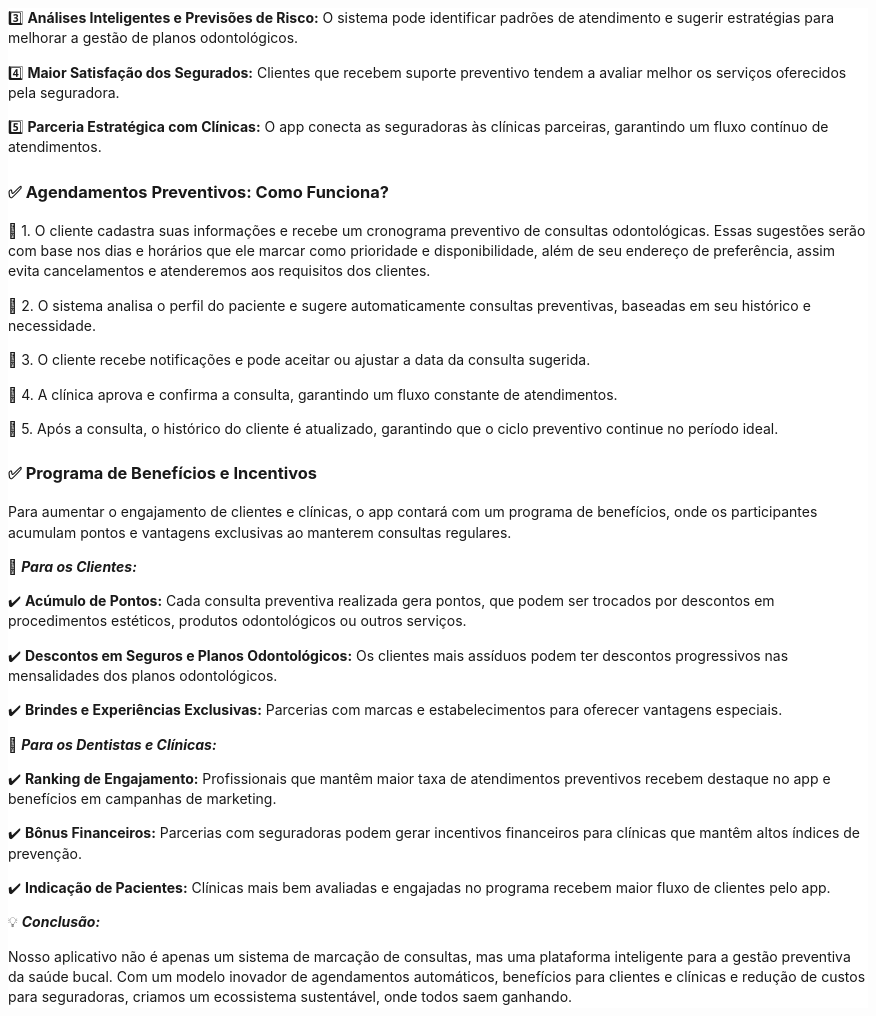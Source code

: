 3️⃣ **Análises Inteligentes e Previsões de Risco:** O sistema pode identificar padrões de atendimento e sugerir estratégias para melhorar a gestão de planos odontológicos.

4️⃣ **Maior Satisfação dos Segurados:** Clientes que recebem suporte preventivo tendem a avaliar melhor os serviços oferecidos pela seguradora.

5️⃣ **Parceria Estratégica com Clínicas:** O app conecta as seguradoras às clínicas parceiras, garantindo um fluxo contínuo de atendimentos.


### ✅ Agendamentos Preventivos: Como Funciona?

📌 1. O cliente cadastra suas informações e recebe um cronograma preventivo de consultas odontológicas. Essas sugestões serão com base nos dias e horários que ele marcar como prioridade e disponibilidade, além de seu endereço de preferência, assim evita cancelamentos e atenderemos aos requisitos dos clientes.

📌 2. O sistema analisa o perfil do paciente e sugere automaticamente consultas preventivas, baseadas em seu histórico e necessidade.

📌 3. O cliente recebe notificações e pode aceitar ou ajustar a data da consulta sugerida.

📌 4. A clínica aprova e confirma a consulta, garantindo um fluxo constante de atendimentos.

📌 5. Após a consulta, o histórico do cliente é atualizado, garantindo que o ciclo preventivo continue no período ideal.


### ✅ Programa de Benefícios e Incentivos

Para aumentar o engajamento de clientes e clínicas, o app contará com um programa de benefícios, onde os participantes acumulam pontos e vantagens exclusivas ao manterem consultas regulares.


🎯 ***Para os Clientes:***

✔️ **Acúmulo de Pontos:** Cada consulta preventiva realizada gera pontos, que podem ser trocados por descontos em procedimentos estéticos, produtos odontológicos ou outros serviços.

✔️ **Descontos em Seguros e Planos Odontológicos:** Os clientes mais assíduos podem ter descontos progressivos nas mensalidades dos planos odontológicos.

✔️ **Brindes e Experiências Exclusivas:** Parcerias com marcas e estabelecimentos para oferecer vantagens especiais.


🎯 ***Para os Dentistas e Clínicas:***

✔️ **Ranking de Engajamento:** Profissionais que mantêm maior taxa de atendimentos preventivos recebem destaque no app e benefícios em campanhas de marketing.

✔️ **Bônus Financeiros:** Parcerias com seguradoras podem gerar incentivos financeiros para clínicas que mantêm altos índices de prevenção.

✔️ **Indicação de Pacientes:** Clínicas mais bem avaliadas e engajadas no programa recebem maior fluxo de clientes pelo app.


💡 ***Conclusão:***

Nosso aplicativo não é apenas um sistema de marcação de consultas, mas uma plataforma inteligente para a gestão preventiva da saúde bucal. Com um modelo inovador de agendamentos automáticos, benefícios para clientes e clínicas e redução de custos para seguradoras, criamos um ecossistema sustentável, onde todos saem ganhando.
